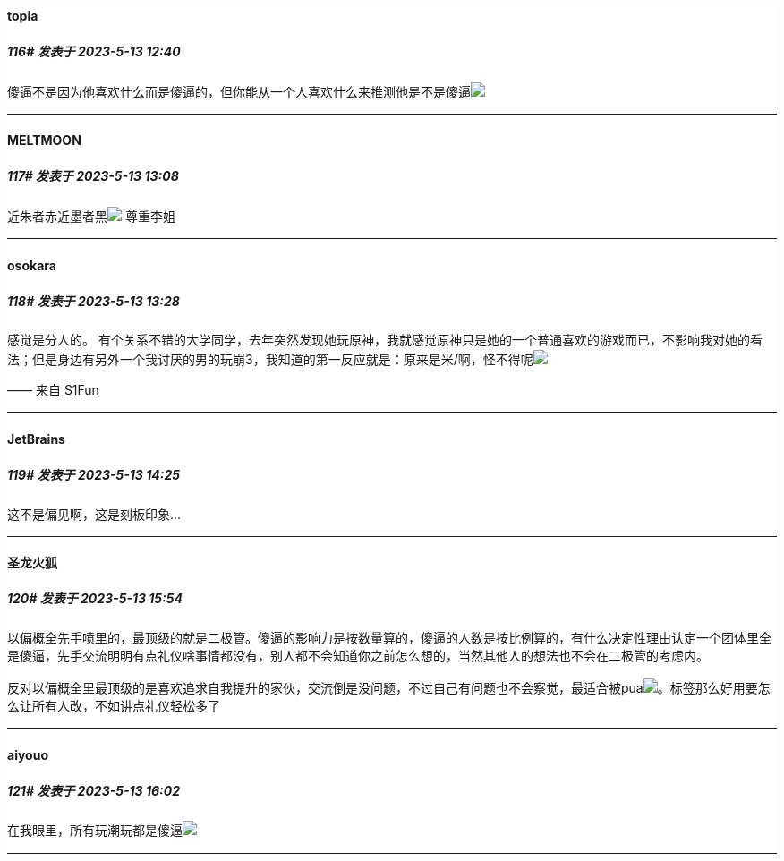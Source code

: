 ####  topia  
##### 116#       发表于 2023-5-13 12:40

傻逼不是因为他喜欢什么而是傻逼的，但你能从一个人喜欢什么来推测他是不是傻逼<img src="https://static.saraba1st.com/image/smiley/face2017/037.png" referrerpolicy="no-referrer">


*****

####  MELTMOON  
##### 117#       发表于 2023-5-13 13:08

近朱者赤近墨者黑<img src="https://static.saraba1st.com/image/smiley/face2017/067.png" referrerpolicy="no-referrer"> 尊重李姐


*****

####  osokara  
##### 118#       发表于 2023-5-13 13:28

感觉是分人的。
有个关系不错的大学同学，去年突然发现她玩原神，我就感觉原神只是她的一个普通喜欢的游戏而已，不影响我对她的看法；但是身边有另外一个我讨厌的男的玩崩3，我知道的第一反应就是：原来是米/啊，怪不得呢<img src="https://static.saraba1st.com/image/smiley/face2017/002.png" referrerpolicy="no-referrer">

—— 来自 [S1Fun](https://s1fun.koalcat.com)


*****

####  JetBrains  
##### 119#       发表于 2023-5-13 14:25

这不是偏见啊，这是刻板印象...


*****

####  圣龙火狐  
##### 120#       发表于 2023-5-13 15:54

以偏概全先手喷里的，最顶级的就是二极管。傻逼的影响力是按数量算的，傻逼的人数是按比例算的，有什么决定性理由认定一个团体里全是傻逼，先手交流明明有点礼仪啥事情都没有，别人都不会知道你之前怎么想的，当然其他人的想法也不会在二极管的考虑内。

反对以偏概全里最顶级的是喜欢追求自我提升的家伙，交流倒是没问题，不过自己有问题也不会察觉，最适合被pua<img src="https://static.saraba1st.com/image/smiley/face2017/067.png" referrerpolicy="no-referrer">。标签那么好用要怎么让所有人改，不如讲点礼仪轻松多了


*****

####  aiyouo  
##### 121#       发表于 2023-5-13 16:02

在我眼里，所有玩潮玩都是傻逼<img src="https://static.saraba1st.com/image/smiley/face2017/067.png" referrerpolicy="no-referrer">


*****
